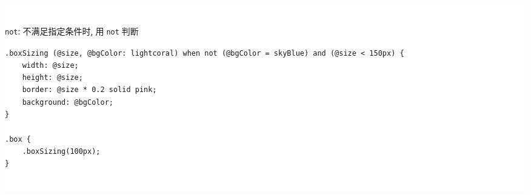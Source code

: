 <br>

`not`: 不满足指定条件时, 用 `not` 判断

```less
.boxSizing (@size, @bgColor: lightcoral) when not (@bgColor = skyBlue) and (@size < 150px) {
    width: @size;
    height: @size;
    border: @size * 0.2 solid pink;
    background: @bgColor;
}

.box {
    .boxSizing(100px);
}
```

<br>
